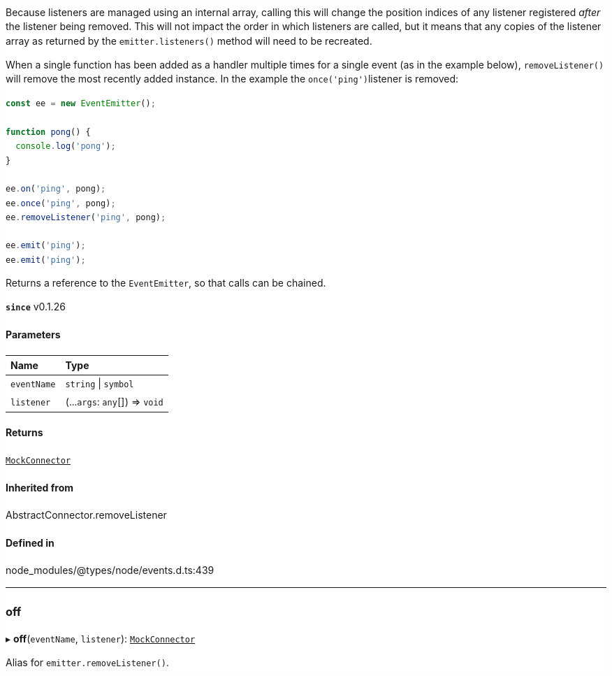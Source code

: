 Because listeners are managed using an internal array, calling this will
change the position indices of any listener registered _after_ the listener
being removed. This will not impact the order in which listeners are called,
but it means that any copies of the listener array as returned by
the `emitter.listeners()` method will need to be recreated.

When a single function has been added as a handler multiple times for a single
event (as in the example below), `removeListener()` will remove the most
recently added instance. In the example the `once('ping')`listener is removed:

```js
const ee = new EventEmitter();

function pong() {
  console.log('pong');
}

ee.on('ping', pong);
ee.once('ping', pong);
ee.removeListener('ping', pong);

ee.emit('ping');
ee.emit('ping');
```

Returns a reference to the `EventEmitter`, so that calls can be chained.

**`since`** v0.1.26

#### Parameters

| Name | Type |
| :------ | :------ |
| `eventName` | `string` \| `symbol` |
| `listener` | (...`args`: `any`[]) => `void` |

#### Returns

[`MockConnector`](TestUtils.MockConnector.md)

#### Inherited from

AbstractConnector.removeListener

#### Defined in

node_modules/@types/node/events.d.ts:439

___

### off

▸ **off**(`eventName`, `listener`): [`MockConnector`](TestUtils.MockConnector.md)

Alias for `emitter.removeListener()`.
